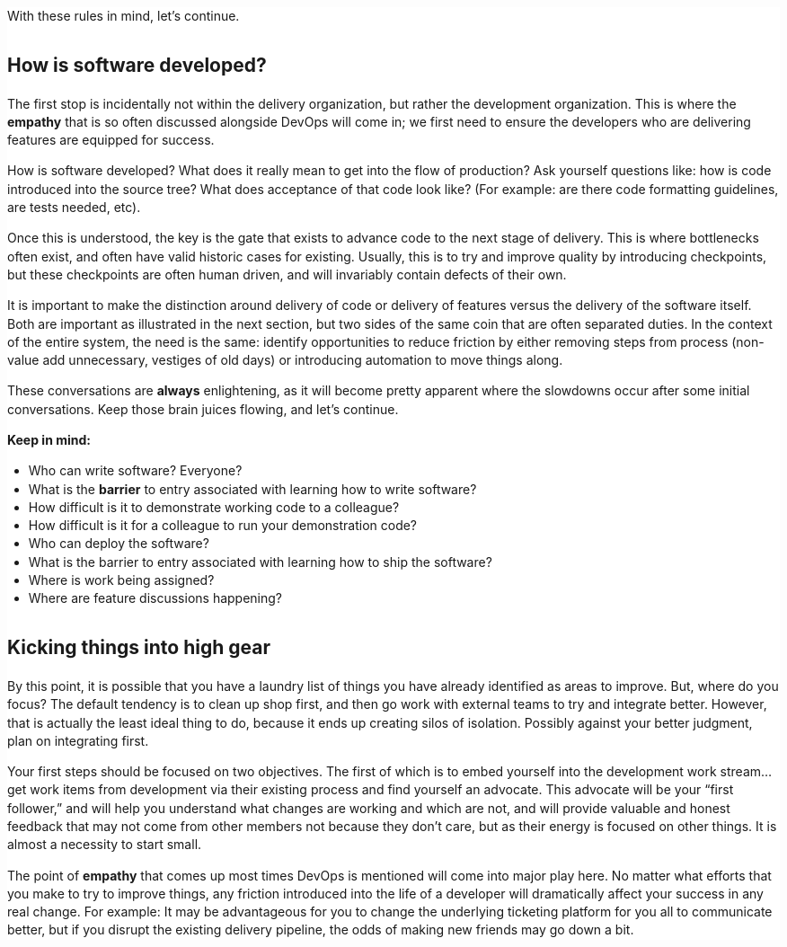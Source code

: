 With these rules in mind, let’s continue.

## How is software developed?

The first stop is incidentally not within the delivery organization, but rather the development organization. This is where the **empathy** that is so often discussed alongside DevOps will come in; we first need to ensure the developers who are delivering features are equipped for success.

How is software developed? What does it really mean to get into the flow of production? Ask yourself questions like: how is code introduced into the source tree? What does acceptance of that code look like? (For example: are there code formatting guidelines, are tests needed, etc).

Once this is understood, the key is the gate that exists to advance code to the next stage of delivery. This is where bottlenecks often exist, and often have valid historic cases for existing. Usually, this is to try and improve quality by introducing checkpoints, but these checkpoints are often human driven, and will invariably contain defects of their own.

It is important to make the distinction around delivery of code or delivery of features versus the delivery of the software itself. Both are important as illustrated in the next section, but two sides of the same coin that are often separated duties. In the context of the entire system, the need is the same: identify opportunities to reduce friction by either removing steps from process (non-value add unnecessary, vestiges of old days) or introducing automation to move things along.

These conversations are **always** enlightening, as it will become pretty apparent where the slowdowns occur after some initial conversations. Keep those brain juices flowing, and let’s continue.

**Keep in mind:**

  * Who can write software? Everyone?
  * What is the **barrier** to entry associated with learning how to write software?
  * How difficult is it to demonstrate working code to a colleague?
  * How difficult is it for a colleague to run your demonstration code?
  * Who can deploy the software?
  * What is the barrier to entry associated with learning how to ship the software?
  * Where is work being assigned?
  * Where are feature discussions happening?

## Kicking things into high gear

By this point, it is possible that you have a laundry list of things you have already identified as areas to improve. But, where do you focus? The default tendency is to clean up shop first, and then go work with external teams to try and integrate better. However, that is actually the least ideal thing to do, because it ends up creating silos of isolation. Possibly against your better judgment, plan on integrating first.

Your first steps should be focused on two objectives. The first of which is to embed yourself into the development work stream… get work items from development via their existing process and find yourself an advocate. This advocate will be your “first follower,” and will help you understand what changes are working and which are not, and will provide valuable and honest feedback that may not come from other members not because they don’t care, but as their energy is focused on other things. It is almost a necessity to start small.

The point of **empathy** that comes up most times DevOps is mentioned will come into major play here. No matter what efforts that you make to try to improve things, any friction introduced into the life of a developer will dramatically affect your success in any real change. For example: It may be advantageous for you to change the underlying ticketing platform for you all to communicate better, but if you disrupt the existing delivery pipeline, the odds of making new friends may go down a bit.
